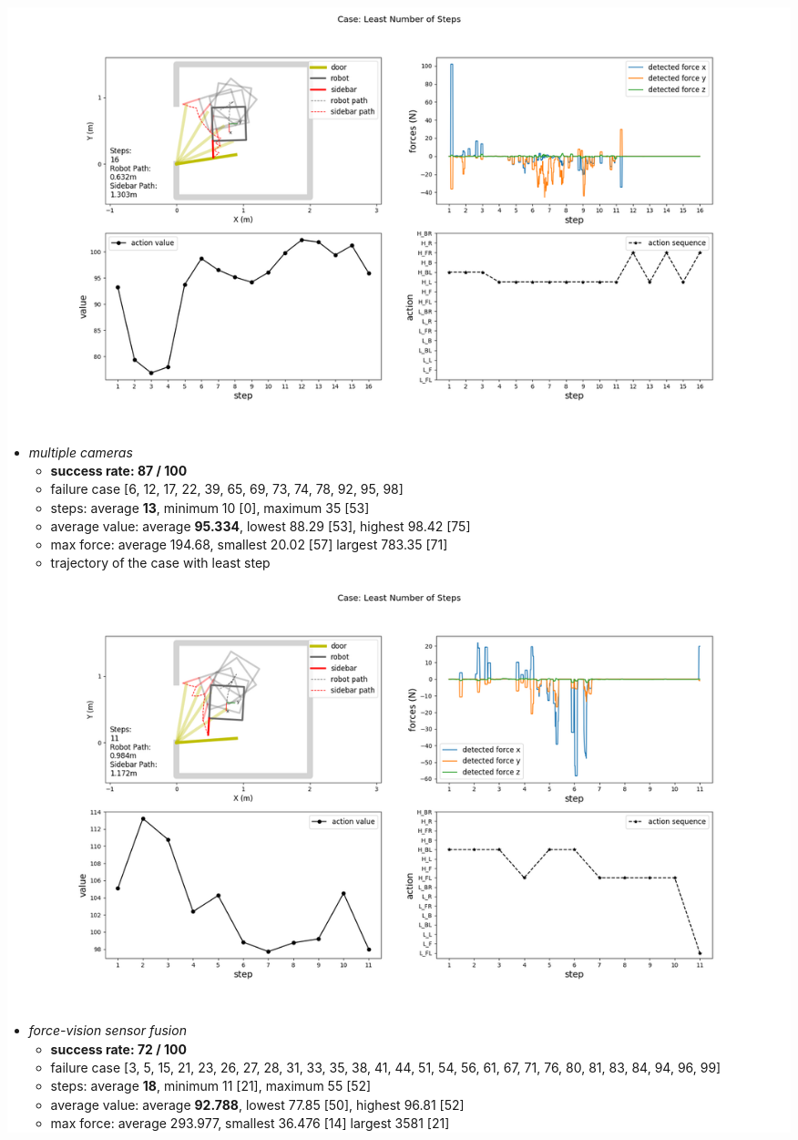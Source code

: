 ![least step case](images/env7-single-camera-2.png)
- *multiple cameras*
  - **success rate: 87 / 100**
  - failure case [6, 12, 17, 22, 39, 65, 69, 73, 74, 78, 92, 95, 98]
  - steps: average **13**, minimum 10 [0], maximum 35 [53]
  - average value: average **95.334**, lowest 88.29 [53], highest 98.42 [75]
  - max force: average 194.68, smallest 20.02 [57] largest 783.35 [71]
  - trajectory of the case with least step

![least step case](images/env6-multiple-cameras-29.png)
- *force-vision sensor fusion*   
  - **success rate: 72 / 100**
  - failure case [3, 5, 15, 21, 23, 26, 27, 28, 31, 33, 35, 38, 41, 44, 51, 54, 56, 61, 67, 71, 76, 80, 81, 83, 84, 94, 96, 99]
  - steps: average **18**, minimum 11 [21], maximum 55 [52]
  - average value: average **92.788**, lowest 77.85 [50], highest 96.81 [52]
  - max force: average 293.977, smallest 36.476 [14] largest 3581 [21]